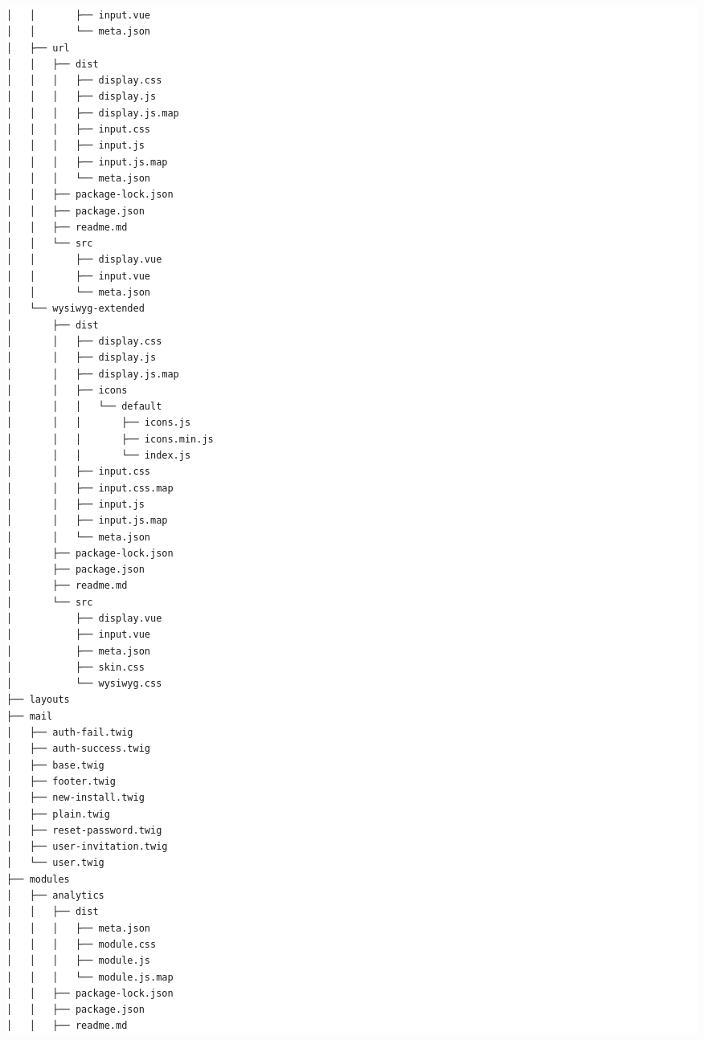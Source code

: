 ```
│   │       ├── input.vue
│   │       └── meta.json
│   ├── url
│   │   ├── dist
│   │   │   ├── display.css
│   │   │   ├── display.js
│   │   │   ├── display.js.map
│   │   │   ├── input.css
│   │   │   ├── input.js
│   │   │   ├── input.js.map
│   │   │   └── meta.json
│   │   ├── package-lock.json
│   │   ├── package.json
│   │   ├── readme.md
│   │   └── src
│   │       ├── display.vue
│   │       ├── input.vue
│   │       └── meta.json
│   └── wysiwyg-extended
│       ├── dist
│       │   ├── display.css
│       │   ├── display.js
│       │   ├── display.js.map
│       │   ├── icons
│       │   │   └── default
│       │   │       ├── icons.js
│       │   │       ├── icons.min.js
│       │   │       └── index.js
│       │   ├── input.css
│       │   ├── input.css.map
│       │   ├── input.js
│       │   ├── input.js.map
│       │   └── meta.json
│       ├── package-lock.json
│       ├── package.json
│       ├── readme.md
│       └── src
│           ├── display.vue
│           ├── input.vue
│           ├── meta.json
│           ├── skin.css
│           └── wysiwyg.css
├── layouts
├── mail
│   ├── auth-fail.twig
│   ├── auth-success.twig
│   ├── base.twig
│   ├── footer.twig
│   ├── new-install.twig
│   ├── plain.twig
│   ├── reset-password.twig
│   ├── user-invitation.twig
│   └── user.twig
├── modules
│   ├── analytics
│   │   ├── dist
│   │   │   ├── meta.json
│   │   │   ├── module.css
│   │   │   ├── module.js
│   │   │   └── module.js.map
│   │   ├── package-lock.json
│   │   ├── package.json
│   │   ├── readme.md
```